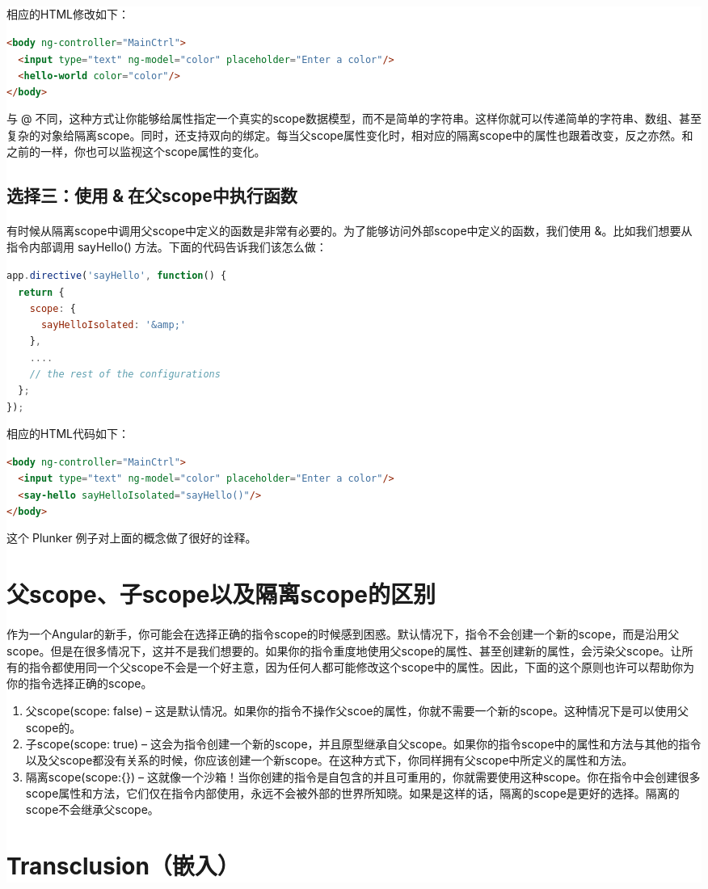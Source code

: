 相应的HTML修改如下：

``` html
<body ng-controller="MainCtrl">
  <input type="text" ng-model="color" placeholder="Enter a color"/>
  <hello-world color="color"/>
</body>
```

与 @ 不同，这种方式让你能够给属性指定一个真实的scope数据模型，而不是简单的字符串。这样你就可以传递简单的字符串、数组、甚至复杂的对象给隔离scope。同时，还支持双向的绑定。每当父scope属性变化时，相对应的隔离scope中的属性也跟着改变，反之亦然。和之前的一样，你也可以监视这个scope属性的变化。

## 选择三：使用 & 在父scope中执行函数

有时候从隔离scope中调用父scope中定义的函数是非常有必要的。为了能够访问外部scope中定义的函数，我们使用 &。比如我们想要从指令内部调用 sayHello() 方法。下面的代码告诉我们该怎么做：

``` js
app.directive('sayHello', function() {
  return {
    scope: {
      sayHelloIsolated: '&amp;'
    },
    ....
    // the rest of the configurations
  };
});
```

相应的HTML代码如下：

``` html
<body ng-controller="MainCtrl">
  <input type="text" ng-model="color" placeholder="Enter a color"/>
  <say-hello sayHelloIsolated="sayHello()"/>
</body>
```

这个 Plunker 例子对上面的概念做了很好的诠释。

# 父scope、子scope以及隔离scope的区别

作为一个Angular的新手，你可能会在选择正确的指令scope的时候感到困惑。默认情况下，指令不会创建一个新的scope，而是沿用父scope。但是在很多情况下，这并不是我们想要的。如果你的指令重度地使用父scope的属性、甚至创建新的属性，会污染父scope。让所有的指令都使用同一个父scope不会是一个好主意，因为任何人都可能修改这个scope中的属性。因此，下面的这个原则也许可以帮助你为你的指令选择正确的scope。

1. 父scope(scope: false) – 这是默认情况。如果你的指令不操作父scoe的属性，你就不需要一个新的scope。这种情况下是可以使用父scope的。
2. 子scope(scope: true) – 这会为指令创建一个新的scope，并且原型继承自父scope。如果你的指令scope中的属性和方法与其他的指令以及父scope都没有关系的时候，你应该创建一个新scope。在这种方式下，你同样拥有父scope中所定义的属性和方法。
3. 隔离scope(scope:{}) – 这就像一个沙箱！当你创建的指令是自包含的并且可重用的，你就需要使用这种scope。你在指令中会创建很多scope属性和方法，它们仅在指令内部使用，永远不会被外部的世界所知晓。如果是这样的话，隔离的scope是更好的选择。隔离的scope不会继承父scope。

# Transclusion（嵌入）
